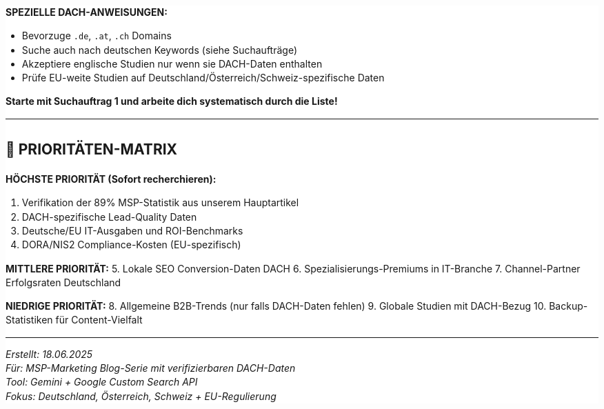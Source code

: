 **SPEZIELLE DACH-ANWEISUNGEN:**
- Bevorzuge `.de`, `.at`, `.ch` Domains
- Suche auch nach deutschen Keywords (siehe Suchaufträge)
- Akzeptiere englische Studien nur wenn sie DACH-Daten enthalten
- Prüfe EU-weite Studien auf Deutschland/Österreich/Schweiz-spezifische Daten

**Starte mit Suchauftrag 1 und arbeite dich systematisch durch die Liste!**

---

## 🎯 PRIORITÄTEN-MATRIX

**HÖCHSTE PRIORITÄT (Sofort recherchieren):**
1. Verifikation der 89% MSP-Statistik aus unserem Hauptartikel
2. DACH-spezifische Lead-Quality Daten
3. Deutsche/EU IT-Ausgaben und ROI-Benchmarks
4. DORA/NIS2 Compliance-Kosten (EU-spezifisch)

**MITTLERE PRIORITÄT:**
5. Lokale SEO Conversion-Daten DACH
6. Spezialisierungs-Premiums in IT-Branche
7. Channel-Partner Erfolgsraten Deutschland

**NIEDRIGE PRIORITÄT:**
8. Allgemeine B2B-Trends (nur falls DACH-Daten fehlen)
9. Globale Studien mit DACH-Bezug
10. Backup-Statistiken für Content-Vielfalt

---

*Erstellt: 18.06.2025*  
*Für: MSP-Marketing Blog-Serie mit verifizierbaren DACH-Daten*  
*Tool: Gemini + Google Custom Search API*  
*Fokus: Deutschland, Österreich, Schweiz + EU-Regulierung*
